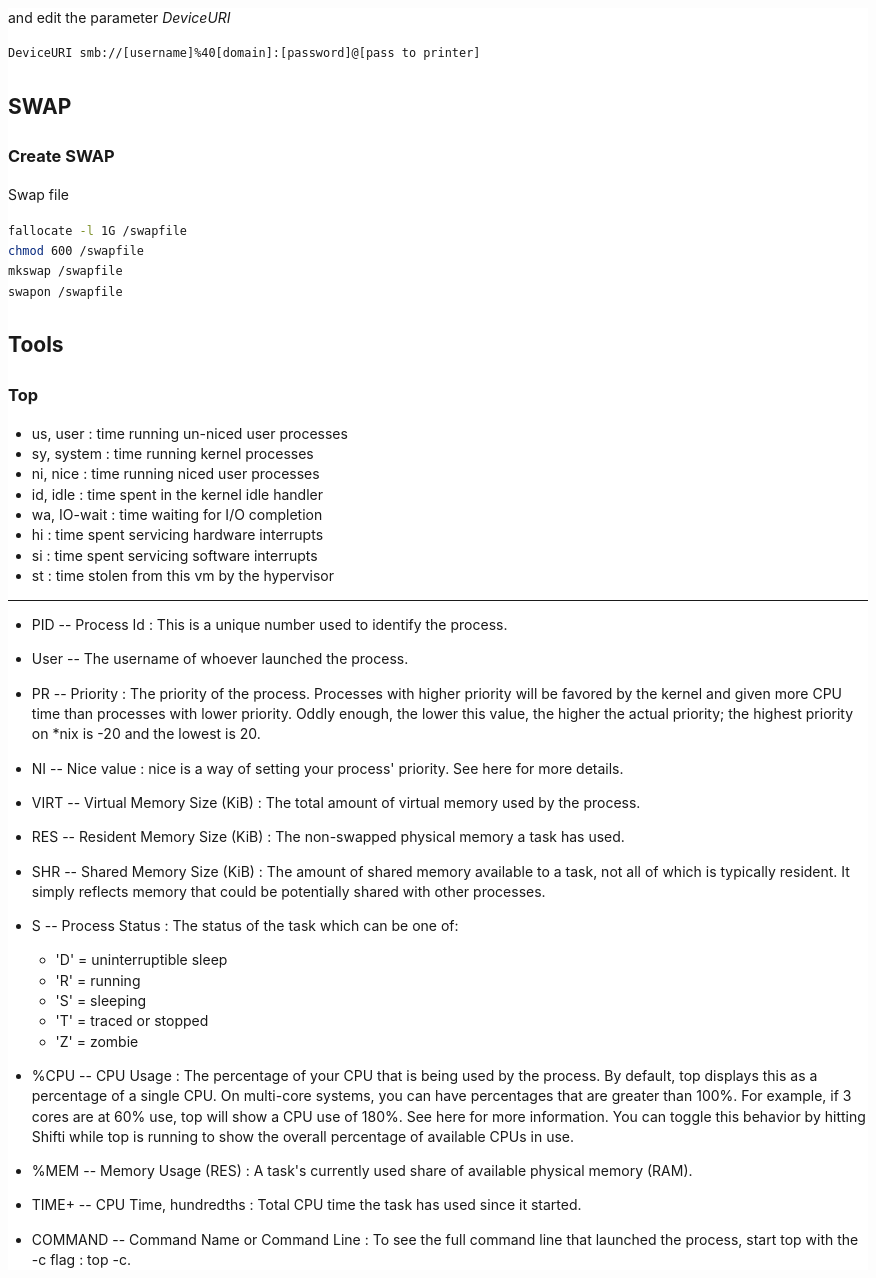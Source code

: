 and edit the parameter _DeviceURI_

```text
DeviceURI smb://[username]%40[domain]:[password]@[pass to printer]
```

## SWAP

### Create SWAP

Swap file

```bash
fallocate -l 1G /swapfile
chmod 600 /swapfile
mkswap /swapfile
swapon /swapfile
```

## Tools

### Top

* us, user    : time running un-niced user processes
* sy, system  : time running kernel processes
* ni, nice    : time running niced user processes
* id, idle    : time spent in the kernel idle handler
* wa, IO-wait : time waiting for I/O completion
* hi : time spent servicing hardware interrupts
* si : time spent servicing software interrupts
* st : time stolen from this vm by the hypervisor

---

* PID -- Process Id : This is a unique number used to identify the process.
* User -- The username of whoever launched the process.
* PR -- Priority : The priority of the process. Processes with higher priority will be favored by the kernel and given more CPU time than processes with lower priority. Oddly enough, the lower this value, the higher the actual priority; the highest priority on \*nix is -20 and the lowest is 20.
* NI -- Nice value : nice is a way of setting your process' priority. See here for more details.
* VIRT -- Virtual Memory Size (KiB) : The total amount of virtual memory used by the process.
* RES -- Resident Memory Size (KiB) : The non-swapped physical memory a task has used.
* SHR -- Shared Memory Size (KiB) : The amount of shared memory available to a task, not all of which is typically resident. It simply reflects memory that could be potentially shared with other processes.
* S -- Process Status : The status of the task which can be one of:
  * 'D' = uninterruptible sleep
  * 'R' = running
  * 'S' = sleeping
  * 'T' = traced or stopped
  * 'Z' = zombie

* %CPU -- CPU Usage : The percentage of your CPU that is being used by the process. By default, top displays this as a percentage of a single CPU. On multi-core systems, you can have percentages that are greater than 100%. For example, if 3 cores are at 60% use, top will show a CPU use of 180%. See here for more information. You can toggle this behavior by hitting Shifti while top is running to show the overall percentage of available CPUs in use.
* %MEM -- Memory Usage (RES) : A task's currently used share of available physical memory (RAM).
* TIME+ -- CPU Time, hundredths : Total CPU time the task has used since it started.
* COMMAND -- Command Name or Command Line : To see the full command line that launched the process, start top with the -c flag : top -c.
